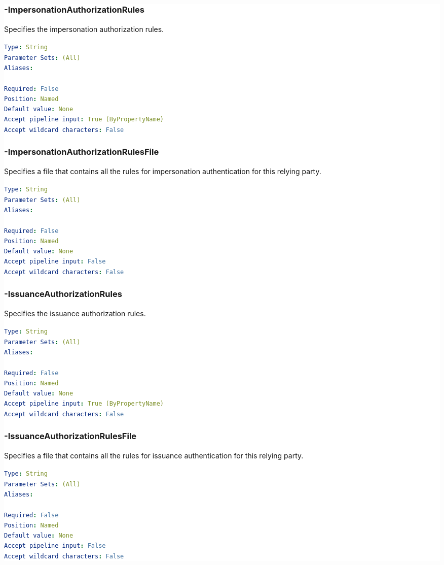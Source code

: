 ### -ImpersonationAuthorizationRules
Specifies the impersonation authorization rules.

```yaml
Type: String
Parameter Sets: (All)
Aliases:

Required: False
Position: Named
Default value: None
Accept pipeline input: True (ByPropertyName)
Accept wildcard characters: False
```

### -ImpersonationAuthorizationRulesFile
Specifies a file that contains all the rules for impersonation authentication for this relying party.

```yaml
Type: String
Parameter Sets: (All)
Aliases:

Required: False
Position: Named
Default value: None
Accept pipeline input: False
Accept wildcard characters: False
```

### -IssuanceAuthorizationRules
Specifies the issuance authorization rules.

```yaml
Type: String
Parameter Sets: (All)
Aliases:

Required: False
Position: Named
Default value: None
Accept pipeline input: True (ByPropertyName)
Accept wildcard characters: False
```

### -IssuanceAuthorizationRulesFile
Specifies a file that contains all the rules for issuance authentication for this relying party.

```yaml
Type: String
Parameter Sets: (All)
Aliases:

Required: False
Position: Named
Default value: None
Accept pipeline input: False
Accept wildcard characters: False
```
